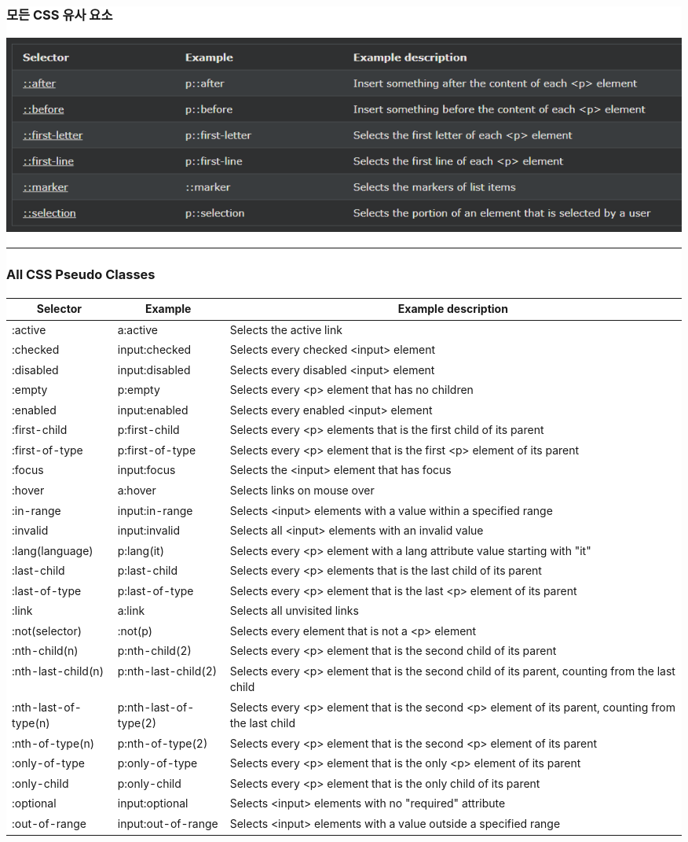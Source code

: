 ### 모든 CSS 유사 요소

<img src='./img/css_Pseudo-elements.png'>

---

### All CSS Pseudo Classes

| Selector             | Example               | Example description                                                                                    |
| -------------------- | --------------------- | ------------------------------------------------------------------------------------------------------ |
| :active              | a:active              | Selects the active link                                                                                |
| :checked             | input:checked         | Selects every checked \<input> element                                                                 |
| :disabled            | input:disabled        | Selects every disabled \<input> element                                                                |
| :empty               | p:empty               | Selects every \<p> element that has no children                                                        |
| :enabled             | input:enabled         | Selects every enabled \<input> element                                                                 |
| :first-child         | p:first-child         | Selects every \<p> elements that is the first child of its parent                                      |
| :first-of-type       | p:first-of-type       | Selects every \<p> element that is the first \<p> element of its parent                                |
| :focus               | input:focus           | Selects the \<input> element that has focus                                                            |
| :hover               | a:hover               | Selects links on mouse over                                                                            |
| :in-range            | input:in-range        | Selects \<input> elements with a value within a specified range                                        |
| :invalid             | input:invalid         | Selects all \<input> elements with an invalid value                                                    |
| :lang(language)      | p:lang(it)            | Selects every \<p> element with a lang attribute value starting with "it"                              |
| :last-child          | p:last-child          | Selects every \<p> elements that is the last child of its parent                                       |
| :last-of-type        | p:last-of-type        | Selects every \<p> element that is the last \<p> element of its parent                                 |
| :link                | a:link                | Selects all unvisited links                                                                            |
| :not(selector)       | :not(p)               | Selects every element that is not a \<p> element                                                       |
| :nth-child(n)        | p:nth-child(2)        | Selects every \<p> element that is the second child of its parent                                      |
| :nth-last-child(n)   | p:nth-last-child(2)   | Selects every \<p> element that is the second child of its parent, counting from the last child        |
| :nth-last-of-type(n) | p:nth-last-of-type(2) | Selects every \<p> element that is the second \<p> element of its parent, counting from the last child |
| :nth-of-type(n)      | p:nth-of-type(2)      | Selects every \<p> element that is the second \<p> element of its parent                               |
| :only-of-type        | p:only-of-type        | Selects every \<p> element that is the only \<p> element of its parent                                 |
| :only-child          | p:only-child          | Selects every \<p> element that is the only child of its parent                                        |
| :optional            | input:optional        | Selects \<input> elements with no "required" attribute                                                 |
| :out-of-range        | input:out-of-range    | Selects \<input> elements with a value outside a specified range                                       |